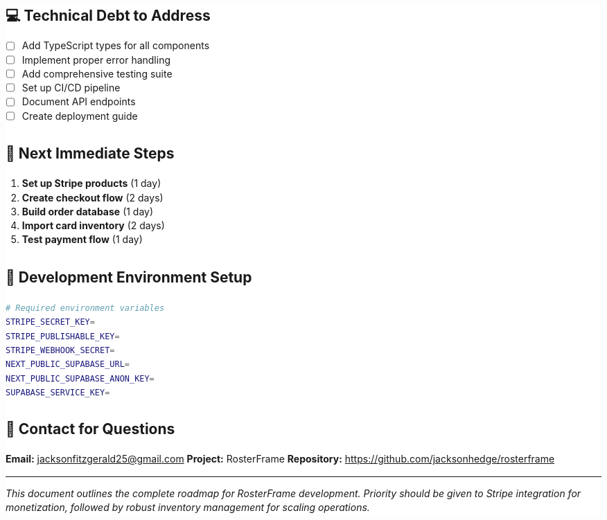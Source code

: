 ## 💻 Technical Debt to Address
- [ ] Add TypeScript types for all components
- [ ] Implement proper error handling
- [ ] Add comprehensive testing suite
- [ ] Set up CI/CD pipeline
- [ ] Document API endpoints
- [ ] Create deployment guide

## 📝 Next Immediate Steps

1. **Set up Stripe products** (1 day)
2. **Create checkout flow** (2 days)
3. **Build order database** (1 day)
4. **Import card inventory** (2 days)
5. **Test payment flow** (1 day)

## 🔧 Development Environment Setup

```bash
# Required environment variables
STRIPE_SECRET_KEY=
STRIPE_PUBLISHABLE_KEY=
STRIPE_WEBHOOK_SECRET=
NEXT_PUBLIC_SUPABASE_URL=
NEXT_PUBLIC_SUPABASE_ANON_KEY=
SUPABASE_SERVICE_KEY=
```

## 📧 Contact for Questions
**Email:** jacksonfitzgerald25@gmail.com
**Project:** RosterFrame
**Repository:** https://github.com/jacksonhedge/rosterframe

---

*This document outlines the complete roadmap for RosterFrame development. Priority should be given to Stripe integration for monetization, followed by robust inventory management for scaling operations.*